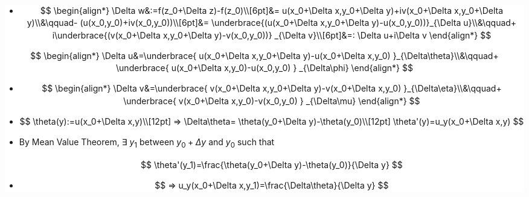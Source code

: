 - 
    $$
    \begin{align*}
    \Delta w&:=f(z_0+\Delta z)-f(z_0)\\[6pt]&=
    u(x_0+\Delta x,y_0+\Delta y)+iv(x_0+\Delta x,y_0+\Delta y)\\&\qquad-
    (u(x_0,y_0)+iv(x_0,y_0))\\[6pt]&=
    \underbrace{(u(x_0+\Delta x,y_0+\Delta y)-u(x_0,y_0))}_{\Delta u}\\&\qquad+
    i\underbrace{(v(x_0+\Delta x,y_0+\Delta y)-v(x_0,y_0))} _{\Delta v}\\[6pt]&=:
    \Delta u+i\Delta v
    \end{align*}
    $$


$$
\begin{align*}
\Delta u&=\underbrace{
    u(x_0+\Delta x,y_0+\Delta y)-u(x_0+\Delta x,y_0)
}_{\Delta\theta}\\&\qquad+
\underbrace{
    u(x_0+\Delta x,y_0)-u(x_0,y_0)
} _{\Delta\phi}
\end{align*}
$$

- 
    $$
    \begin{align*}
    \Delta v&=\underbrace{
        v(x_0+\Delta x,y_0+\Delta y)-v(x_0+\Delta x,y_0)
    }_{\Delta\eta}\\&\qquad+
    \underbrace{
        v(x_0+\Delta x,y_0)-v(x_0,y_0)
    } _{\Delta\mu}
    \end{align*}
    $$


- $$
    \theta(y):=u(x_0+\Delta x,y)\\[12pt] ⇒
    \Delta\theta=
    \theta(y_0+\Delta y)-\theta(y_0)\\[12pt]
    \theta'(y)=u_y(x_0+\Delta x,y)
    $$

- 
    By Mean Value Theorem, $∃\ y_1$ between $y_0+\Delta y$ and $y_0$ such that

    $$
    \theta'(y_1)=\frac{\theta(y_0+\Delta y)-\theta(y_0)}{\Delta y}
    $$

- 
    $$
    ⇒ u_y(x_0+\Delta x,y_1)=\frac{\Delta\theta}{\Delta y}
    $$
